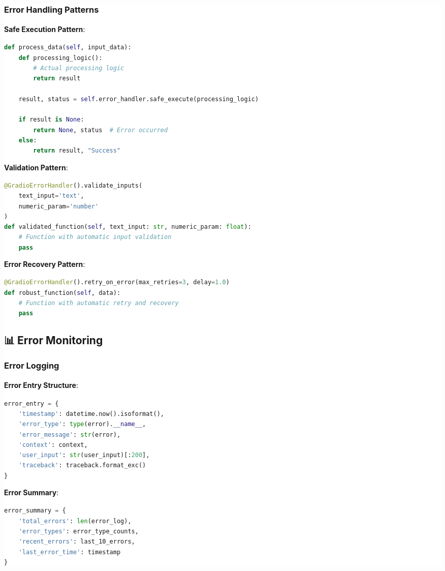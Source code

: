 ### Error Handling Patterns

**Safe Execution Pattern**:
```python
def process_data(self, input_data):
    def processing_logic():
        # Actual processing logic
        return result
    
    result, status = self.error_handler.safe_execute(processing_logic)
    
    if result is None:
        return None, status  # Error occurred
    else:
        return result, "Success"
```

**Validation Pattern**:
```python
@GradioErrorHandler().validate_inputs(
    text_input='text',
    numeric_param='number'
)
def validated_function(self, text_input: str, numeric_param: float):
    # Function with automatic input validation
    pass
```

**Error Recovery Pattern**:
```python
@GradioErrorHandler().retry_on_error(max_retries=3, delay=1.0)
def robust_function(self, data):
    # Function with automatic retry and recovery
    pass
```

## 📊 Error Monitoring

### Error Logging

**Error Entry Structure**:
```python
error_entry = {
    'timestamp': datetime.now().isoformat(),
    'error_type': type(error).__name__,
    'error_message': str(error),
    'context': context,
    'user_input': str(user_input)[:200],
    'traceback': traceback.format_exc()
}
```

**Error Summary**:
```python
error_summary = {
    'total_errors': len(error_log),
    'error_types': error_type_counts,
    'recent_errors': last_10_errors,
    'last_error_time': timestamp
}
```
